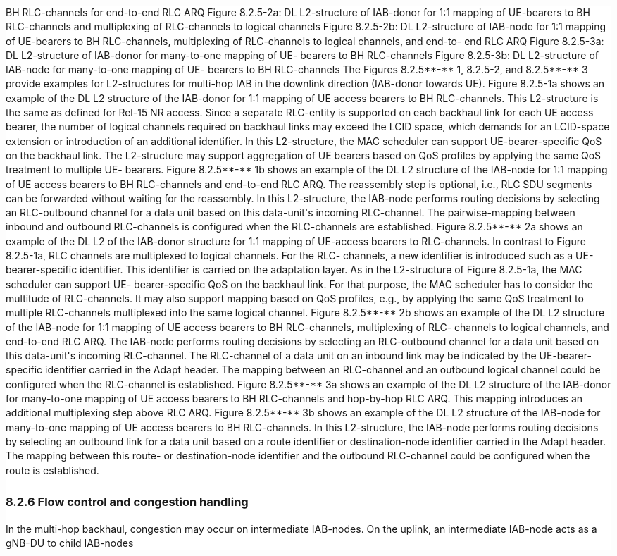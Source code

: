 BH RLC-channels for end-to-end RLC ARQ
Figure 8.2.5-2a: DL L2-structure of IAB-donor for 1:1 mapping of UE-bearers to
BH RLC-channels and multiplexing of RLC-channels to logical channels
Figure 8.2.5-2b: DL L2-structure of IAB-node for 1:1 mapping of UE-bearers to
BH RLC-channels, multiplexing of RLC-channels to logical channels, and end-to-
end RLC ARQ
Figure 8.2.5-3a: DL L2-structure of IAB-donor for many-to-one mapping of UE-
bearers to BH RLC-channels
Figure 8.2.5-3b: DL L2-structure of IAB-node for many-to-one mapping of UE-
bearers to BH RLC-channels
The Figures 8.2.5**-** 1, 8.2.5-2, and 8.2.5**-** 3 provide examples for
L2-structures for multi-hop IAB in the downlink direction (IAB-donor towards
UE).
Figure 8.2.5-1a shows an example of the DL L2 structure of the IAB-donor for
1:1 mapping of UE access bearers to BH RLC-channels. This L2-structure is the
same as defined for Rel-15 NR access. Since a separate RLC-entity is supported
on each backhaul link for each UE access bearer, the number of logical
channels required on backhaul links may exceed the LCID space, which demands
for an LCID-space extension or introduction of an additional identifier.
In this L2-structure, the MAC scheduler can support UE-bearer-specific QoS on
the backhaul link. The L2-structure may support aggregation of UE bearers
based on QoS profiles by applying the same QoS treatment to multiple UE-
bearers.
Figure 8.2.5**-** 1b shows an example of the DL L2 structure of the IAB-node
for 1:1 mapping of UE access bearers to BH RLC-channels and end-to-end RLC
ARQ. The reassembly step is optional, i.e., RLC SDU segments can be forwarded
without waiting for the reassembly. In this L2-structure, the IAB-node
performs routing decisions by selecting an RLC-outbound channel for a data
unit based on this data-unit's incoming RLC-channel. The pairwise-mapping
between inbound and outbound RLC-channels is configured when the RLC-channels
are established.
Figure 8.2.5**-** 2a shows an example of the DL L2 of the IAB-donor structure
for 1:1 mapping of UE-access bearers to RLC-channels. In contrast to Figure
8.2.5-1a, RLC channels are multiplexed to logical channels. For the RLC-
channels, a new identifier is introduced such as a UE-bearer-specific
identifier. This identifier is carried on the adaptation layer.
As in the L2-structure of Figure 8.2.5-1a, the MAC scheduler can support UE-
bearer-specific QoS on the backhaul link. For that purpose, the MAC scheduler
has to consider the multitude of RLC-channels. It may also support mapping
based on QoS profiles, e.g., by applying the same QoS treatment to multiple
RLC-channels multiplexed into the same logical channel.
Figure 8.2.5**-** 2b shows an example of the DL L2 structure of the IAB-node
for 1:1 mapping of UE access bearers to BH RLC-channels, multiplexing of RLC-
channels to logical channels, and end-to-end RLC ARQ. The IAB-node performs
routing decisions by selecting an RLC-outbound channel for a data unit based
on this data-unit's incoming RLC-channel. The RLC-channel of a data unit on an
inbound link may be indicated by the UE-bearer-specific identifier carried in
the Adapt header. The mapping between an RLC-channel and an outbound logical
channel could be configured when the RLC-channel is established.
Figure 8.2.5**-** 3a shows an example of the DL L2 structure of the IAB-donor
for many-to-one mapping of UE access bearers to BH RLC-channels and hop-by-hop
RLC ARQ. This mapping introduces an additional multiplexing step above RLC
ARQ.
Figure 8.2.5**-** 3b shows an example of the DL L2 structure of the IAB-node
for many-to-one mapping of UE access bearers to BH RLC-channels.
In this L2-structure, the IAB-node performs routing decisions by selecting an
outbound link for a data unit based on a route identifier or destination-node
identifier carried in the Adapt header. The mapping between this route- or
destination-node identifier and the outbound RLC-channel could be configured
when the route is established.
### 8.2.6 Flow control and congestion handling
In the multi-hop backhaul, congestion may occur on intermediate IAB-nodes.
On the uplink, an intermediate IAB-node acts as a gNB-DU to child IAB-nodes